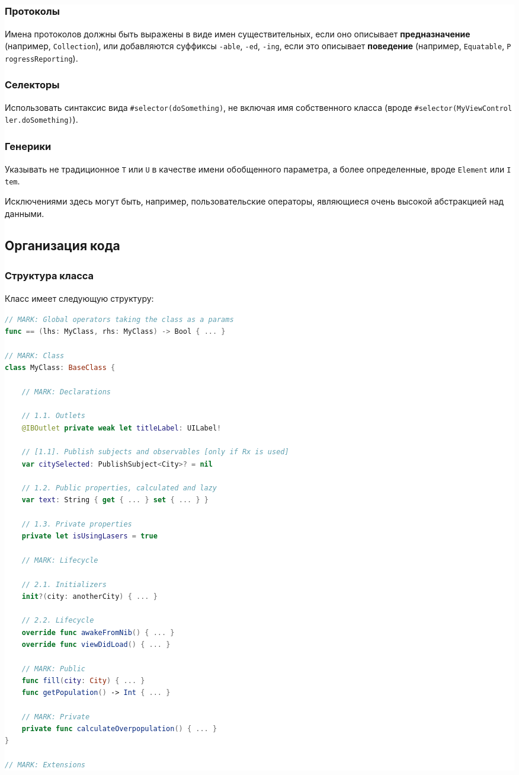 ### Протоколы

Имена протоколов должны быть выражены в виде имен существительных, если оно описывает **предназначение** (например, `Collection`), или добавляются суффиксы `-able`, `-ed`, `-ing`, если это описывает **поведение** (например, `Equatable`, `ProgressReporting`).

### Селекторы

Использовать синтаксис вида `#selector(doSomething)`, не включая имя собственного класса (вроде `#selector(MyViewController.doSomething)`).

### Генерики

Указывать не традиционное `T` или `U` в качестве имени обобщенного параметра, а более определенные, вроде `Element` или `Item`. 

Исключениями здесь могут быть, например, пользовательские операторы, являющиеся очень высокой абстракцией над данными.

## Организация кода

### Структура класса

Класс имеет следующую структуру:

```swift
// MARK: Global operators taking the class as a params
func == (lhs: MyClass, rhs: MyClass) -> Bool { ... }

// MARK: Class
class MyClass: BaseClass {
    
    // MARK: Declarations
    
    // 1.1. Outlets
    @IBOutlet private weak let titleLabel: UILabel!
    
    // [1.1]. Publish subjects and observables [only if Rx is used]
    var citySelected: PublishSubject<City>? = nil
    
    // 1.2. Public properties, calculated and lazy
    var text: String { get { ... } set { ... } }
    
    // 1.3. Private properties
    private let isUsingLasers = true
    
    // MARK: Lifecycle
    
    // 2.1. Initializers
    init?(city: anotherCity) { ... }
    
    // 2.2. Lifecycle
    override func awakeFromNib() { ... }
    override func viewDidLoad() { ... }
    
    // MARK: Public
    func fill(city: City) { ... }
    func getPopulation() -> Int { ... }
    
    // MARK: Private
    private func calculateOverpopulation() { ... }
}

// MARK: Extensions
```